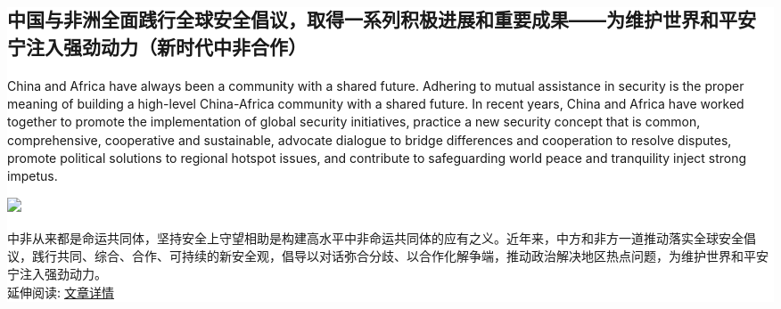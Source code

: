 <qrcode title="瞧！数字生产力动能正澎湃——从2024数博会看贵州大数据产业发展" image="https://p3.img.cctvpic.com/photoworkspace/2024/09/02/2024090220525127824.jpg" />   

## 中国与非洲全面践行全球安全倡议，取得一系列积极进展和重要成果——为维护世界和平安宁注入强劲动力（新时代中非合作）   
China and Africa have always been a community with a shared future. Adhering to mutual assistance in security is the proper meaning of building a high-level China-Africa community with a shared future. In recent years, China and Africa have worked together to promote the implementation of global security initiatives, practice a new security concept that is common, comprehensive, cooperative and sustainable, advocate dialogue to bridge differences and cooperation to resolve disputes, promote political solutions to regional hotspot issues, and contribute to safeguarding world peace and tranquility inject strong impetus.   

<img src="https://p4.img.cctvpic.com/photoworkspace/2024/09/02/2024090220513576212.jpg" />   

中非从来都是命运共同体，坚持安全上守望相助是构建高水平中非命运共同体的应有之义。近年来，中方和非方一道推动落实全球安全倡议，践行共同、综合、合作、可持续的新安全观，倡导以对话弥合分歧、以合作化解争端，推动政治解决地区热点问题，为维护世界和平安宁注入强劲动力。   
延伸阅读: [文章详情](https://news.cctv.com/2024/09/02/ARTIhlwbp8Tn0IgYVJ4b2YUs240902.shtml)   

<qrcode title="中国与非洲全面践行全球安全倡议，取得一系列积极进展和重要成果——为维护世界和平安宁注入强劲动力（新时代中非合作）" image="https://p4.img.cctvpic.com/photoworkspace/2024/09/02/2024090220513576212.jpg" />   

